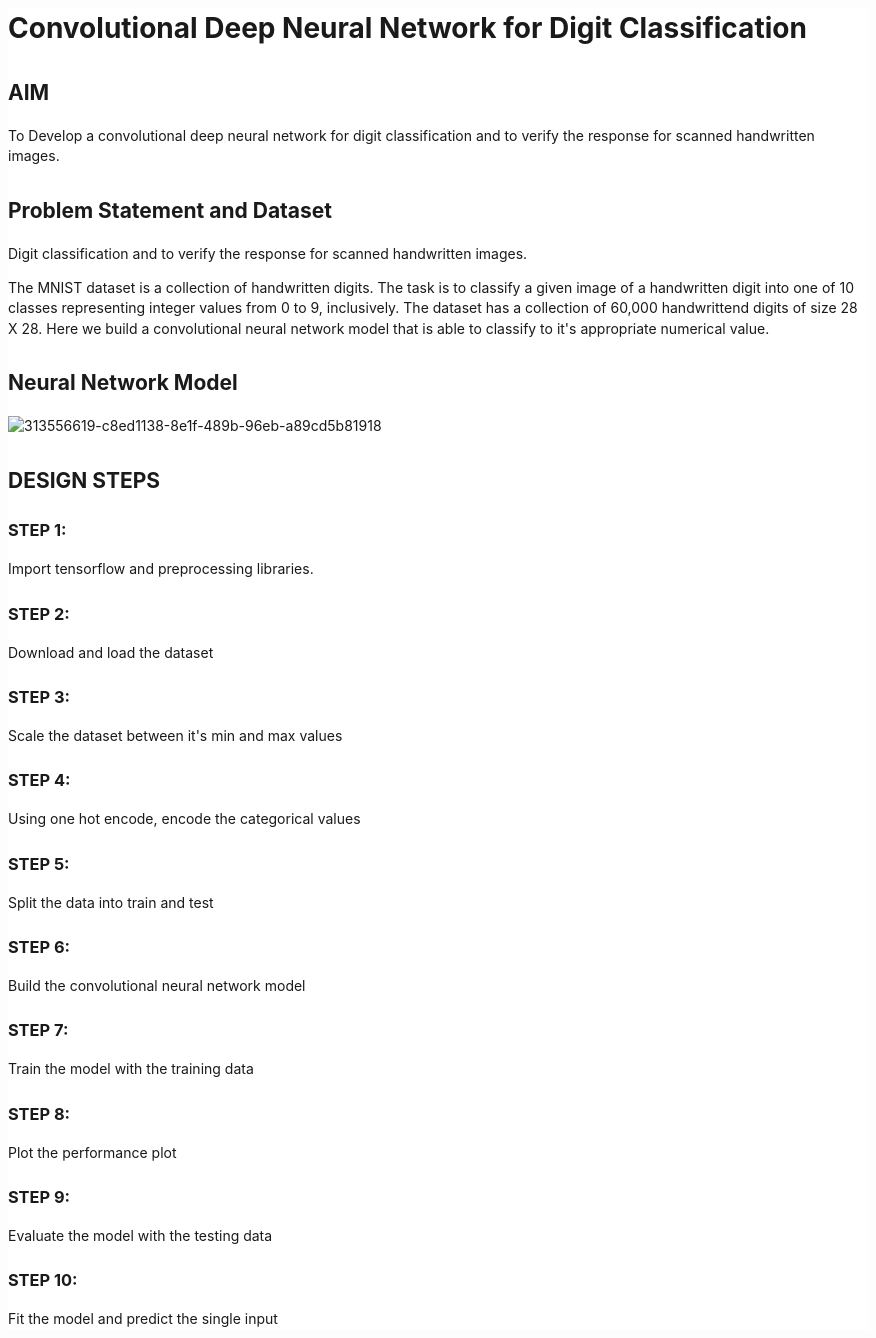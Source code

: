 # Convolutional Deep Neural Network for Digit Classification

## AIM

To Develop a convolutional deep neural network for digit classification and to verify the response for scanned handwritten images.

## Problem Statement and Dataset
Digit classification and to verify the response for scanned handwritten images.

The MNIST dataset is a collection of handwritten digits. The task is to classify a given image of a handwritten digit into one of 10 classes representing integer values from 0 to 9, inclusively. The dataset has a collection of 60,000 handwrittend digits of size 28 X 28. Here we build a convolutional neural network model that is able to classify to it's appropriate numerical value.

## Neural Network Model
![313556619-c8ed1138-8e1f-489b-96eb-a89cd5b81918](https://github.com/Manojrathinavelu/mnist-classification/assets/119560395/70ff925f-8519-451c-840a-0d17251632d0)

## DESIGN STEPS

### STEP 1:
Import tensorflow and preprocessing libraries.
### STEP 2:
Download and load the dataset
### STEP 3:
Scale the dataset between it's min and max values
### STEP 4:
Using one hot encode, encode the categorical values
### STEP 5:
Split the data into train and test
### STEP 6:
Build the convolutional neural network model
### STEP 7:
Train the model with the training data
### STEP 8:
Plot the performance plot
### STEP 9:
Evaluate the model with the testing data
### STEP 10:
Fit the model and predict the single input
